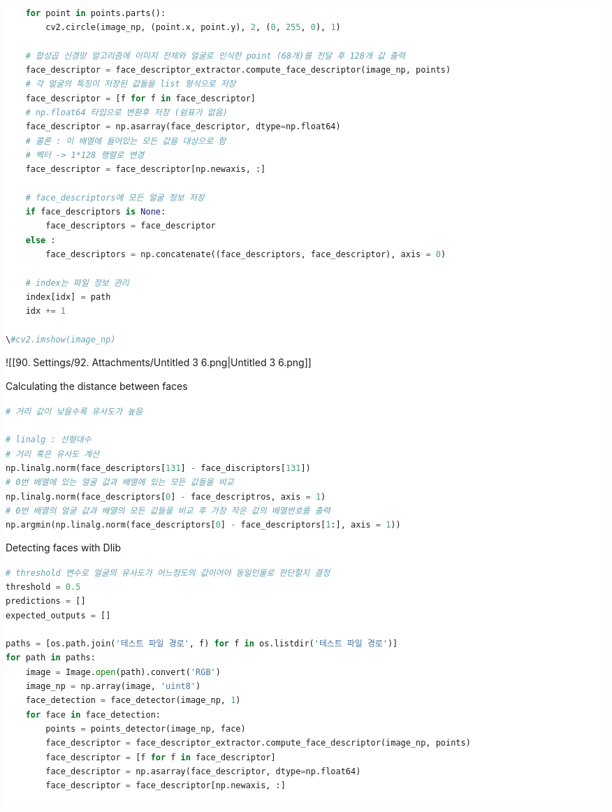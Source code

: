 ```Python
	for point in points.parts():
		cv2.circle(image_np, (point.x, point.y), 2, (0, 255, 0), 1)
		
	# 합성곱 신경망 알고리즘에 이미지 전체와 얼굴로 인식한 point (68개)를 전달 후 128개 값 출력
	face_descriptor = face_descriptor_extractor.compute_face_descriptor(image_np, points)
	# 각 얼굴의 특징이 저장된 값들을 list 형식으로 저장
	face_descriptor = [f for f in face_descriptor]
	# np.float64 타입으로 변환후 저장 (쉼표가 없음)
	face_descriptor = np.asarray(face_descriptor, dtype=np.float64)
	# 콜론 : 이 배열에 들어있는 모든 값을 대상으로 함
	# 벡터 -> 1*128 행렬로 변경
	face_descriptor = face_descriptor[np.newaxis, :]
	
	# face_descriptors에 모든 얼굴 정보 저장
	if face_descriptors is None:
		face_descriptors = face_descriptor
	else :
		face_descriptors = np.concatenate((face_descriptors, face_descriptor), axis = 0)
	
	# index는 파일 정보 관리
	index[idx] = path
	idx += 1
	
\#cv2.imshow(image_np)
```

![[90. Settings/92. Attachments/Untitled 3 6.png|Untitled 3 6.png]]

  

  

Calculating the distance between faces

```Python
# 거리 값이 낮을수록 유사도가 높음

# linalg : 선형대수
# 거리 혹은 유사도 계산
np.linalg.norm(face_descriptors[131] - face_discriptors[131])
# 0번 배열에 있는 얼굴 값과 배열에 있는 모든 값들을 비교
np.linalg.norm(face_descriptors[0] - face_descriptros, axis = 1)
# 0번 배열의 얼굴 값과 배열의 모든 값들을 비교 후 가장 작은 값의 배열번호를 출력
np.argmin(np.linalg.norm(face_descriptors[0] - face_descriptors[1:], axis = 1))
```

  

Detecting faces with Dlib

```Python
# threshold 변수로 얼굴의 유사도가 어느정도의 값이어야 동일인물로 판단할지 결정
threshold = 0.5
predictions = []
expected_outputs = []

paths = [os.path.join('테스트 파일 경로', f) for f in os.listdir('테스트 파일 경로')]
for path in paths:
	image = Image.open(path).convert('RGB')
	image_np = np.array(image, 'uint8')
	face_detection = face_detector(image_np, 1)
	for face in face_detection:
		points = points_detector(image_np, face)
		face_descriptor = face_descriptor_extractor.compute_face_descriptor(image_np, points)
		face_descriptor = [f for f in face_descriptor]
		face_descriptor = np.asarray(face_descriptor, dtype=np.float64)
		face_descriptor = face_descriptor[np.newaxis, :]
		
```